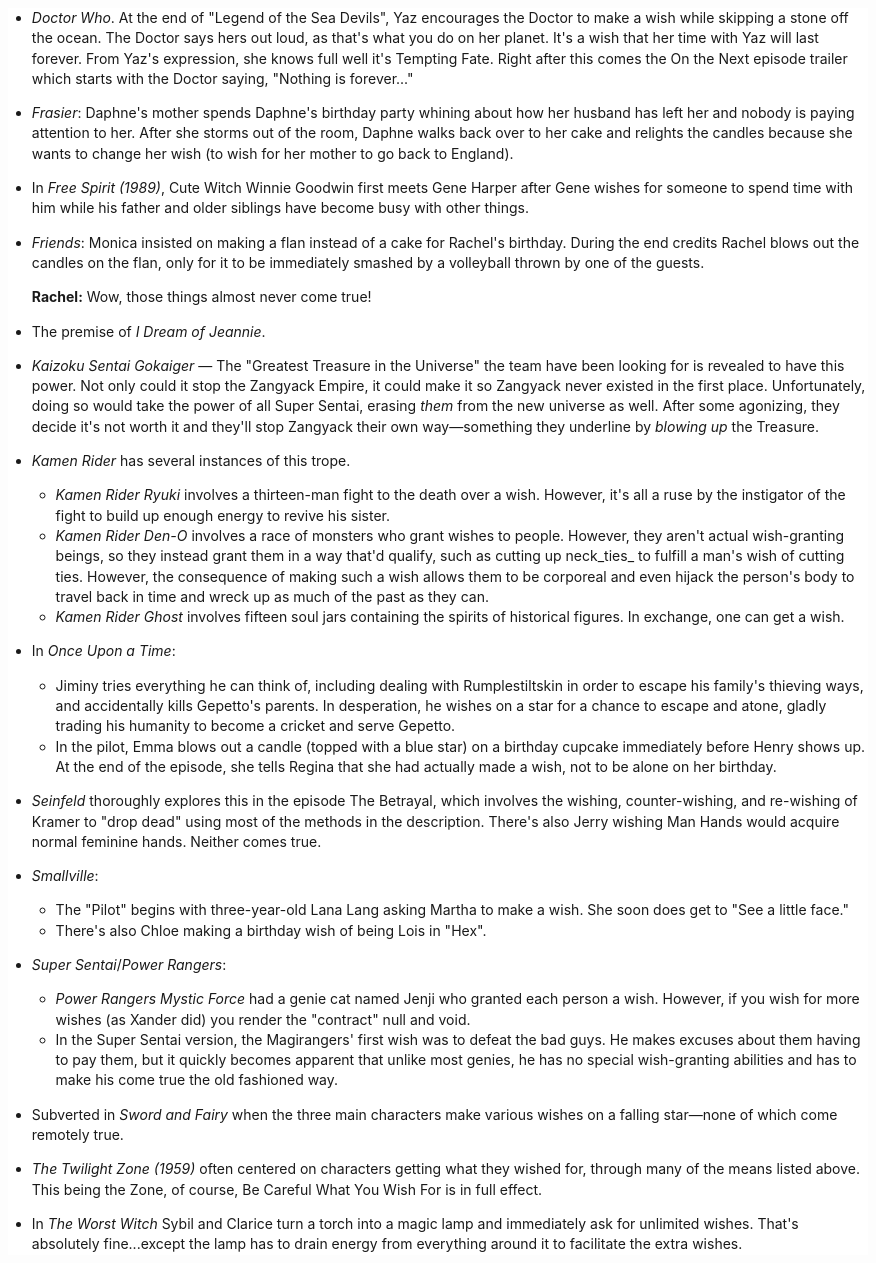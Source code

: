 -   _Doctor Who_. At the end of "Legend of the Sea Devils", Yaz encourages the Doctor to make a wish while skipping a stone off the ocean. The Doctor says hers out loud, as that's what you do on her planet. It's a wish that her time with Yaz will last forever. From Yaz's expression, she knows full well it's Tempting Fate. Right after this comes the On the Next episode trailer which starts with the Doctor saying, "Nothing is forever..."
-   _Frasier_: Daphne's mother spends Daphne's birthday party whining about how her husband has left her and nobody is paying attention to her. After she storms out of the room, Daphne walks back over to her cake and relights the candles because she wants to change her wish (to wish for her mother to go back to England).
-   In _Free Spirit (1989)_, Cute Witch Winnie Goodwin first meets Gene Harper after Gene wishes for someone to spend time with him while his father and older siblings have become busy with other things.
-   _Friends_: Monica insisted on making a flan instead of a cake for Rachel's birthday. During the end credits Rachel blows out the candles on the flan, only for it to be immediately smashed by a volleyball thrown by one of the guests.
    
    **Rachel:** Wow, those things almost never come true!
    
-   The premise of _I Dream of Jeannie_.
-   _Kaizoku Sentai Gokaiger_ — The "Greatest Treasure in the Universe" the team have been looking for is revealed to have this power. Not only could it stop the Zangyack Empire, it could make it so Zangyack never existed in the first place. Unfortunately, doing so would take the power of all Super Sentai, erasing _them_ from the new universe as well. After some agonizing, they decide it's not worth it and they'll stop Zangyack their own way—something they underline by _blowing up_ the Treasure.
-   _Kamen Rider_ has several instances of this trope.
    -   _Kamen Rider Ryuki_ involves a thirteen-man fight to the death over a wish. However, it's all a ruse by the instigator of the fight to build up enough energy to revive his sister.
    -   _Kamen Rider Den-O_ involves a race of monsters who grant wishes to people. However, they aren't actual wish-granting beings, so they instead grant them in a way that'd qualify, such as cutting up neck_ties_ to fulfill a man's wish of cutting ties. However, the consequence of making such a wish allows them to be corporeal and even hijack the person's body to travel back in time and wreck up as much of the past as they can.
    -   _Kamen Rider Ghost_ involves fifteen soul jars containing the spirits of historical figures. In exchange, one can get a wish.
-   In _Once Upon a Time_:
    -   Jiminy tries everything he can think of, including dealing with Rumplestiltskin in order to escape his family's thieving ways, and accidentally kills Gepetto's parents. In desperation, he wishes on a star for a chance to escape and atone, gladly trading his humanity to become a cricket and serve Gepetto.
    -   In the pilot, Emma blows out a candle (topped with a blue star) on a birthday cupcake immediately before Henry shows up. At the end of the episode, she tells Regina that she had actually made a wish, not to be alone on her birthday.
-   _Seinfeld_ thoroughly explores this in the episode The Betrayal, which involves the wishing, counter-wishing, and re-wishing of Kramer to "drop dead" using most of the methods in the description. There's also Jerry wishing Man Hands would acquire normal feminine hands. Neither comes true.
-   _Smallville_:
    -   The "Pilot" begins with three-year-old Lana Lang asking Martha to make a wish. She soon does get to "See a little face."
    -   There's also Chloe making a birthday wish of being Lois in "Hex".
-   _Super Sentai_/_Power Rangers_:
    -   _Power Rangers Mystic Force_ had a genie cat named Jenji who granted each person a wish. However, if you wish for more wishes (as Xander did) you render the "contract" null and void.
    -   In the Super Sentai version, the Magirangers' first wish was to defeat the bad guys. He makes excuses about them having to pay them, but it quickly becomes apparent that unlike most genies, he has no special wish-granting abilities and has to make his come true the old fashioned way.
-   Subverted in _Sword and Fairy_ when the three main characters make various wishes on a falling star—none of which come remotely true.
-   _The Twilight Zone (1959)_ often centered on characters getting what they wished for, through many of the means listed above. This being the Zone, of course, Be Careful What You Wish For is in full effect.
-   In _The Worst Witch_ Sybil and Clarice turn a torch into a magic lamp and immediately ask for unlimited wishes. That's absolutely fine...except the lamp has to drain energy from everything around it to facilitate the extra wishes.
